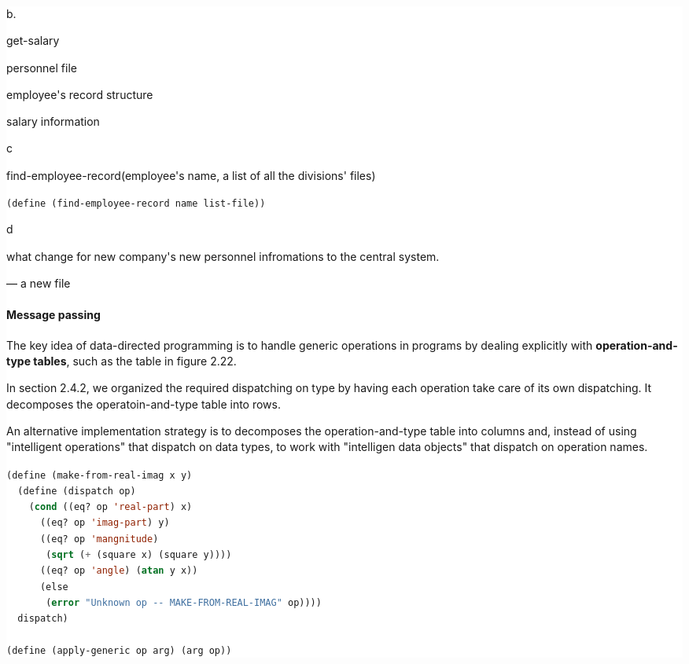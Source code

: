 

b. 

get-salary

personnel file

employee's record structure

salary information



c 

find-employee-record(employee's name, a list of all the divisions' files)

```lisp
(define (find-employee-record name list-file))
```



d

what change for new company's new personnel infromations  to the central system.

— a new file



#### Message passing



The key idea of data-directed programming is to handle generic operations in programs by dealing explicitly with **operation-and-type tables**, such as the table in figure 2.22.

In section 2.4.2, we organized the required dispatching on type by having each operation take care of its own dispatching. It decomposes the operatoin-and-type table into rows.

An alternative implementation strategy is to decomposes the operation-and-type table into columns and, instead of using "intelligent operations" that dispatch on data types, to work with "intelligen data objects" that dispatch on operation names.

```lisp
(define (make-from-real-imag x y)
  (define (dispatch op)
    (cond ((eq? op 'real-part) x)
      ((eq? op 'imag-part) y)
      ((eq? op 'mangnitude)
       (sqrt (+ (square x) (square y))))
      ((eq? op 'angle) (atan y x))
      (else
       (error "Unknown op -- MAKE-FROM-REAL-IMAG" op))))
  dispatch)

(define (apply-generic op arg) (arg op))

```


